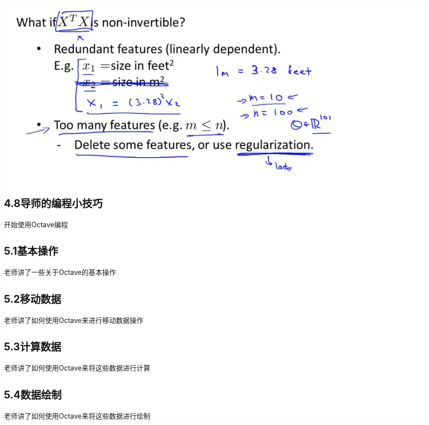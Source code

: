 <img src="吴恩达机器学习笔记.assets/image-20210910093344162.png" alt="image-20210910093344162" style="zoom:67%;" />

## 4.8导师的编程小技巧

开始使用Octave编程



## 5.1基本操作

老师讲了一些关于Octave的基本操作



## 5.2移动数据

老师讲了如何使用Octave来进行移动数据操作



## 5.3计算数据

老师讲了如何使用Octave来将这些数据进行计算



## 5.4数据绘制

老师讲了如何使用Octave来将这些数据进行绘制


